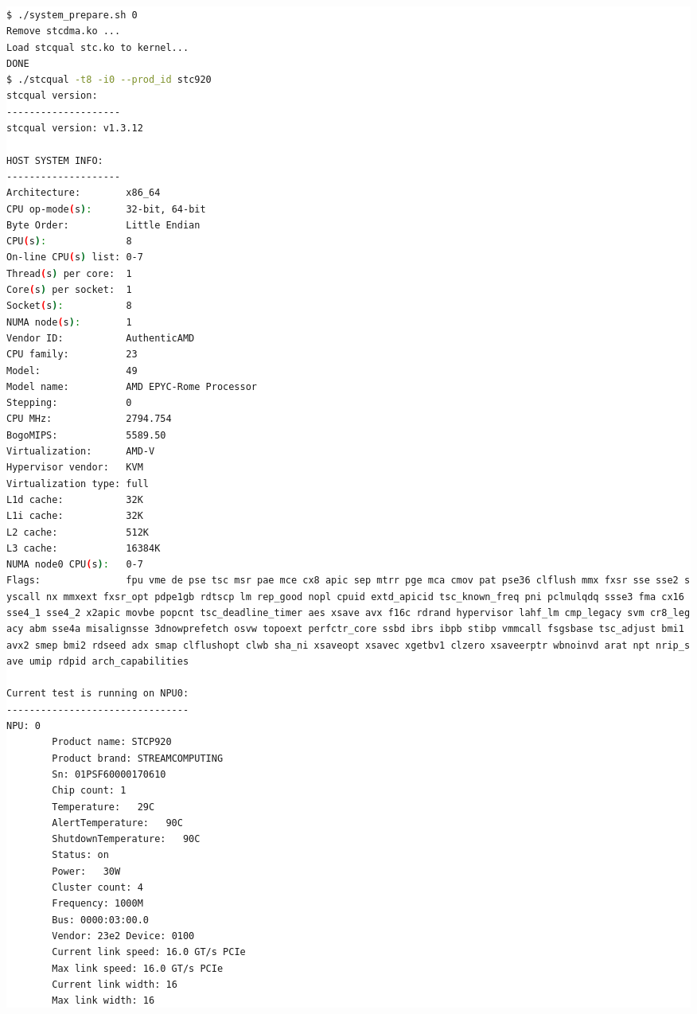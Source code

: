 ```bash
$ ./system_prepare.sh 0
Remove stcdma.ko ...
Load stcqual stc.ko to kernel...
DONE
$ ./stcqual -t8 -i0 --prod_id stc920
stcqual version:
--------------------
stcqual version: v1.3.12

HOST SYSTEM INFO:
--------------------
Architecture:        x86_64
CPU op-mode(s):      32-bit, 64-bit
Byte Order:          Little Endian
CPU(s):              8
On-line CPU(s) list: 0-7
Thread(s) per core:  1
Core(s) per socket:  1
Socket(s):           8
NUMA node(s):        1
Vendor ID:           AuthenticAMD
CPU family:          23
Model:               49
Model name:          AMD EPYC-Rome Processor
Stepping:            0
CPU MHz:             2794.754
BogoMIPS:            5589.50
Virtualization:      AMD-V
Hypervisor vendor:   KVM
Virtualization type: full
L1d cache:           32K
L1i cache:           32K
L2 cache:            512K
L3 cache:            16384K
NUMA node0 CPU(s):   0-7
Flags:               fpu vme de pse tsc msr pae mce cx8 apic sep mtrr pge mca cmov pat pse36 clflush mmx fxsr sse sse2 syscall nx mmxext fxsr_opt pdpe1gb rdtscp lm rep_good nopl cpuid extd_apicid tsc_known_freq pni pclmulqdq ssse3 fma cx16 sse4_1 sse4_2 x2apic movbe popcnt tsc_deadline_timer aes xsave avx f16c rdrand hypervisor lahf_lm cmp_legacy svm cr8_legacy abm sse4a misalignsse 3dnowprefetch osvw topoext perfctr_core ssbd ibrs ibpb stibp vmmcall fsgsbase tsc_adjust bmi1 avx2 smep bmi2 rdseed adx smap clflushopt clwb sha_ni xsaveopt xsavec xgetbv1 clzero xsaveerptr wbnoinvd arat npt nrip_save umip rdpid arch_capabilities

Current test is running on NPU0:
--------------------------------
NPU: 0
        Product name: STCP920
        Product brand: STREAMCOMPUTING
        Sn: 01PSF60000170610
        Chip count: 1
        Temperature:   29C
        AlertTemperature:   90C
        ShutdownTemperature:   90C
        Status: on
        Power:   30W
        Cluster count: 4
        Frequency: 1000M
        Bus: 0000:03:00.0
        Vendor: 23e2 Device: 0100
        Current link speed: 16.0 GT/s PCIe
        Max link speed: 16.0 GT/s PCIe
        Current link width: 16
        Max link width: 16
```